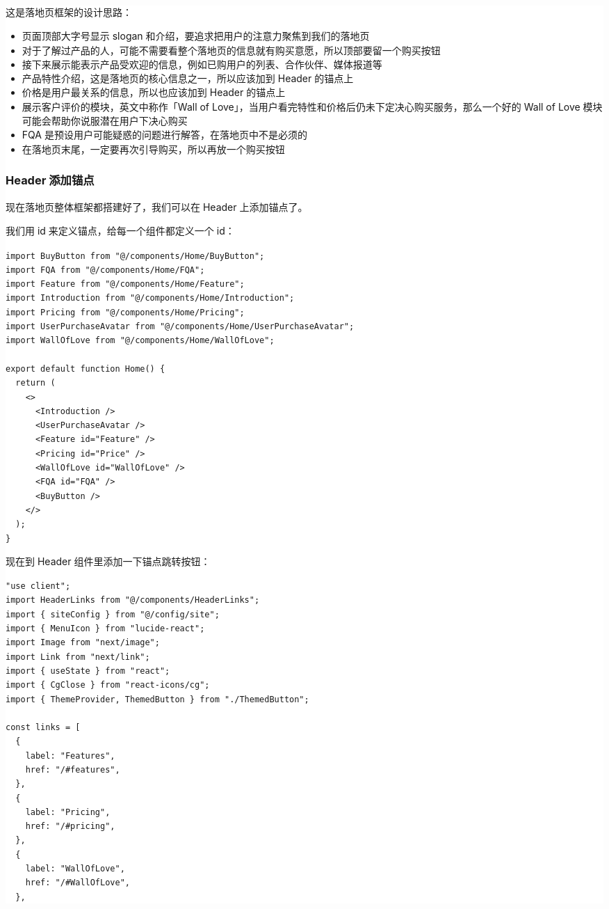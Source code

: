 这是落地页框架的设计思路：

*   页面顶部大字号显示 slogan 和介绍，要追求把用户的注意力聚焦到我们的落地页
*   对于了解过产品的人，可能不需要看整个落地页的信息就有购买意愿，所以顶部要留一个购买按钮
*   接下来展示能表示产品受欢迎的信息，例如已购用户的列表、合作伙伴、媒体报道等
*   产品特性介绍，这是落地页的核心信息之一，所以应该加到 Header 的锚点上
*   价格是用户最关系的信息，所以也应该加到 Header 的锚点上
*   展示客户评价的模块，英文中称作「Wall of Love」，当用户看完特性和价格后仍未下定决心购买服务，那么一个好的 Wall of Love 模块可能会帮助你说服潜在用户下决心购买
*   FQA 是预设用户可能疑惑的问题进行解答，在落地页中不是必须的
*   在落地页末尾，一定要再次引导购买，所以再放一个购买按钮

### Header 添加锚点

现在落地页整体框架都搭建好了，我们可以在 Header 上添加锚点了。

我们用 id 来定义锚点，给每一个组件都定义一个 id：

```
import BuyButton from "@/components/Home/BuyButton";
import FQA from "@/components/Home/FQA";
import Feature from "@/components/Home/Feature";
import Introduction from "@/components/Home/Introduction";
import Pricing from "@/components/Home/Pricing";
import UserPurchaseAvatar from "@/components/Home/UserPurchaseAvatar";
import WallOfLove from "@/components/Home/WallOfLove";

export default function Home() {
  return (
    <>
      <Introduction />
      <UserPurchaseAvatar />
      <Feature id="Feature" />
      <Pricing id="Price" />
      <WallOfLove id="WallOfLove" />
      <FQA id="FQA" />
      <BuyButton />
    </>
  );
}
```

现在到 Header 组件里添加一下锚点跳转按钮：

```
"use client";
import HeaderLinks from "@/components/HeaderLinks";
import { siteConfig } from "@/config/site";
import { MenuIcon } from "lucide-react";
import Image from "next/image";
import Link from "next/link";
import { useState } from "react";
import { CgClose } from "react-icons/cg";
import { ThemeProvider, ThemedButton } from "./ThemedButton";

const links = [
  {
    label: "Features",
    href: "/#features",
  },
  {
    label: "Pricing",
    href: "/#pricing",
  },
  {
    label: "WallOfLove",
    href: "/#WallOfLove",
  },
```